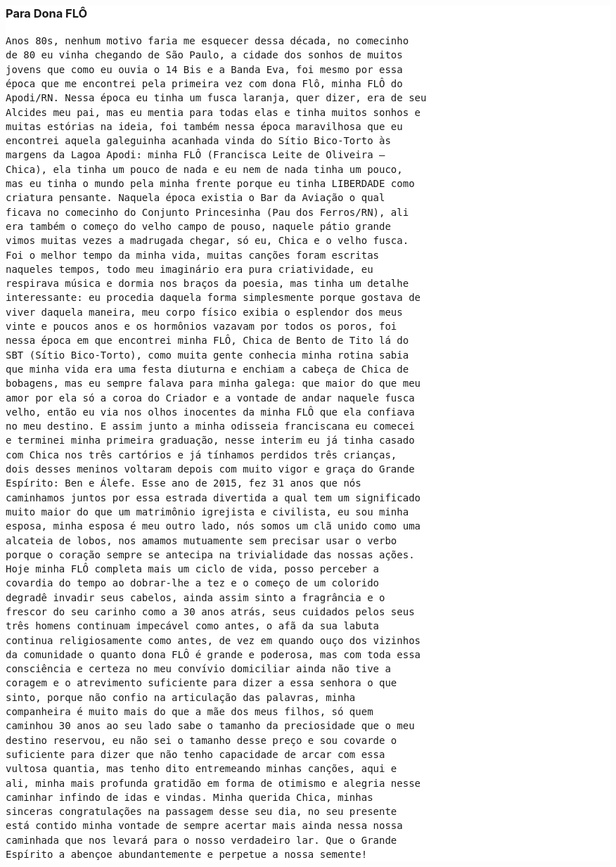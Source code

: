 ### Para Dona FLÔ

<pre>
Anos 80s, nenhum motivo faria me esquecer dessa década, no comecinho
de 80 eu vinha chegando de São Paulo, a cidade dos sonhos de muitos
jovens que como eu ouvia o 14 Bis e a Banda Eva, foi mesmo por essa
época que me encontrei pela primeira vez com dona Flô, minha FLÔ do
Apodi/RN. Nessa época eu tinha um fusca laranja, quer dizer, era de seu 
Alcides meu pai, mas eu mentia para todas elas e tinha muitos sonhos e
muitas estórias na ideia, foi também nessa época maravilhosa que eu
encontrei aquela galeguinha acanhada vinda do Sítio Bico-Torto às
margens da Lagoa Apodi: minha FLÔ (Francisca Leite de Oliveira –
Chica), ela tinha um pouco de nada e eu nem de nada tinha um pouco,
mas eu tinha o mundo pela minha frente porque eu tinha LIBERDADE como
criatura pensante. Naquela época existia o Bar da Aviação o qual 
ficava no comecinho do Conjunto Princesinha (Pau dos Ferros/RN), ali
era também o começo do velho campo de pouso, naquele pátio grande 
vimos muitas vezes a madrugada chegar, só eu, Chica e o velho fusca. 
Foi o melhor tempo da minha vida, muitas canções foram escritas 
naqueles tempos, todo meu imaginário era pura criatividade, eu 
respirava música e dormia nos braços da poesia, mas tinha um detalhe 
interessante: eu procedia daquela forma simplesmente porque gostava de
viver daquela maneira, meu corpo físico exibia o esplendor dos meus 
vinte e poucos anos e os hormônios vazavam por todos os poros, foi 
nessa época em que encontrei minha FLÔ, Chica de Bento de Tito lá do 
SBT (Sítio Bico-Torto), como muita gente conhecia minha rotina sabia 
que minha vida era uma festa diuturna e enchiam a cabeça de Chica de 
bobagens, mas eu sempre falava para minha galega: que maior do que meu
amor por ela só a coroa do Criador e a vontade de andar naquele fusca 
velho, então eu via nos olhos inocentes da minha FLÔ que ela confiava
no meu destino. E assim junto a minha odisseia franciscana eu comecei
e terminei minha primeira graduação, nesse interim eu já tinha casado
com Chica nos três cartórios e já tínhamos perdidos três crianças,
dois desses meninos voltaram depois com muito vigor e graça do Grande
Espírito: Ben e Álefe. Esse ano de 2015, fez 31 anos que nós
caminhamos juntos por essa estrada divertida a qual tem um significado
muito maior do que um matrimônio igrejista e civilista, eu sou minha
esposa, minha esposa é meu outro lado, nós somos um clã unido como uma
alcateia de lobos, nos amamos mutuamente sem precisar usar o verbo
porque o coração sempre se antecipa na trivialidade das nossas ações.
Hoje minha FLÔ completa mais um ciclo de vida, posso perceber a
covardia do tempo ao dobrar-lhe a tez e o começo de um colorido
degradê invadir seus cabelos, ainda assim sinto a fragrância e o
frescor do seu carinho como a 30 anos atrás, seus cuidados pelos seus
três homens continuam impecável como antes, o afã da sua labuta
continua religiosamente como antes, de vez em quando ouço dos vizinhos
da comunidade o quanto dona FLÔ é grande e poderosa, mas com toda essa
consciência e certeza no meu convívio domiciliar ainda não tive a
coragem e o atrevimento suficiente para dizer a essa senhora o que
sinto, porque não confio na articulação das palavras, minha
companheira é muito mais do que a mãe dos meus filhos, só quem
caminhou 30 anos ao seu lado sabe o tamanho da preciosidade que o meu
destino reservou, eu não sei o tamanho desse preço e sou covarde o
suficiente para dizer que não tenho capacidade de arcar com essa
vultosa quantia, mas tenho dito entremeando minhas canções, aqui e
ali, minha mais profunda gratidão em forma de otimismo e alegria nesse
caminhar infindo de idas e vindas. Minha querida Chica, minhas
sinceras congratulações na passagem desse seu dia, no seu presente
está contido minha vontade de sempre acertar mais ainda nessa nossa
caminhada que nos levará para o nosso verdadeiro lar. Que o Grande
Espírito a abençoe abundantemente e perpetue a nossa semente!
</pre>
<div align="right" >